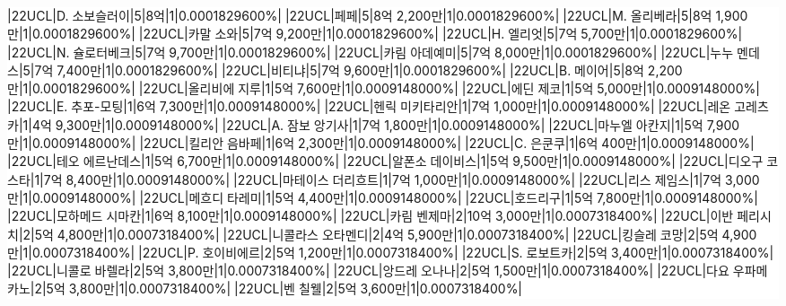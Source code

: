 |22UCL|D. 소보슬러이|5|8억|1|0.0001829600%|
|22UCL|페페|5|8억 2,200만|1|0.0001829600%|
|22UCL|M. 올리베라|5|8억 1,900만|1|0.0001829600%|
|22UCL|카말 소와|5|7억 9,200만|1|0.0001829600%|
|22UCL|H. 엘리엇|5|7억 5,700만|1|0.0001829600%|
|22UCL|N. 슐로터베크|5|7억 9,700만|1|0.0001829600%|
|22UCL|카림 아데예미|5|7억 8,000만|1|0.0001829600%|
|22UCL|누누 멘데스|5|7억 7,400만|1|0.0001829600%|
|22UCL|비티냐|5|7억 9,600만|1|0.0001829600%|
|22UCL|B. 메이어|5|8억 2,200만|1|0.0001829600%|
|22UCL|올리비에 지루|1|5억 7,600만|1|0.0009148000%|
|22UCL|에딘 제코|1|5억 5,000만|1|0.0009148000%|
|22UCL|E. 추포-모팅|1|6억 7,300만|1|0.0009148000%|
|22UCL|헨릭 미키타리안|1|7억 1,000만|1|0.0009148000%|
|22UCL|레온 고레츠카|1|4억 9,300만|1|0.0009148000%|
|22UCL|A. 잠보 앙기사|1|7억 1,800만|1|0.0009148000%|
|22UCL|마누엘 아칸지|1|5억 7,900만|1|0.0009148000%|
|22UCL|킬리안 음바페|1|6억 2,300만|1|0.0009148000%|
|22UCL|C. 은쿤쿠|1|6억 400만|1|0.0009148000%|
|22UCL|테오 에르난데스|1|5억 6,700만|1|0.0009148000%|
|22UCL|알폰소 데이비스|1|5억 9,500만|1|0.0009148000%|
|22UCL|디오구 코스타|1|7억 8,400만|1|0.0009148000%|
|22UCL|마테이스 더리흐트|1|7억 1,000만|1|0.0009148000%|
|22UCL|리스 제임스|1|7억 3,000만|1|0.0009148000%|
|22UCL|메흐디 타레미|1|5억 4,400만|1|0.0009148000%|
|22UCL|호드리구|1|5억 7,800만|1|0.0009148000%|
|22UCL|모하메드 시마칸|1|6억 8,100만|1|0.0009148000%|
|22UCL|카림 벤제마|2|10억 3,000만|1|0.0007318400%|
|22UCL|이반 페리시치|2|5억 4,800만|1|0.0007318400%|
|22UCL|니콜라스 오타멘디|2|4억 5,900만|1|0.0007318400%|
|22UCL|킹슬레 코망|2|5억 4,900만|1|0.0007318400%|
|22UCL|P. 호이비에르|2|5억 1,200만|1|0.0007318400%|
|22UCL|S. 로보트카|2|5억 3,400만|1|0.0007318400%|
|22UCL|니콜로 바렐라|2|5억 3,800만|1|0.0007318400%|
|22UCL|앙드레 오나나|2|5억 1,500만|1|0.0007318400%|
|22UCL|다요 우파메카노|2|5억 3,800만|1|0.0007318400%|
|22UCL|벤 칠웰|2|5억 3,600만|1|0.0007318400%|